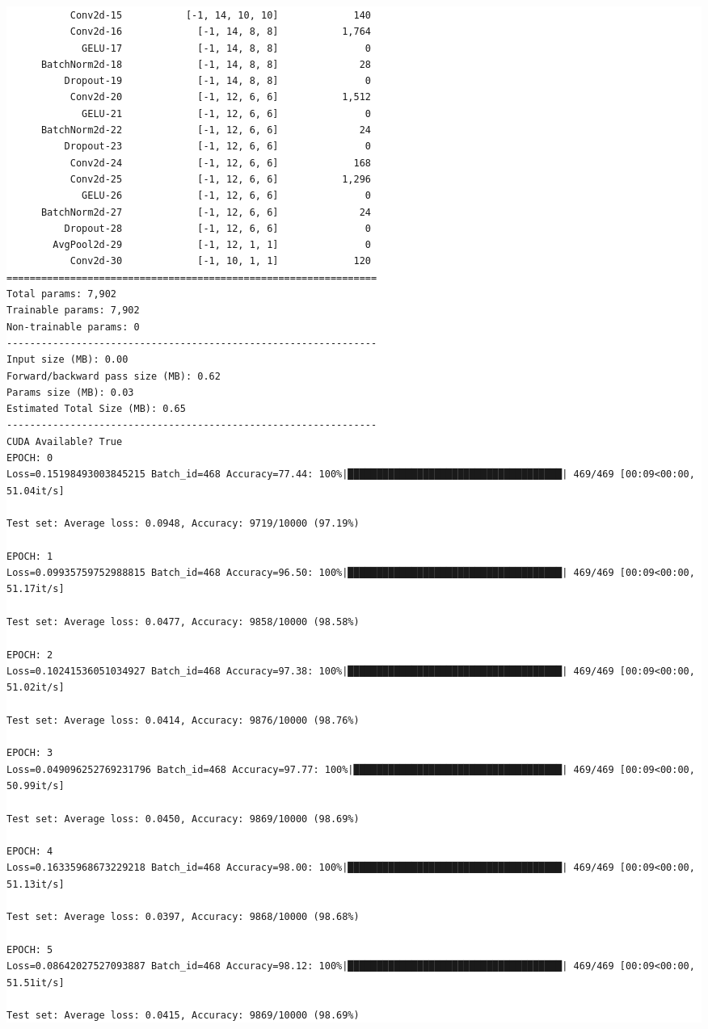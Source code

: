 ```
           Conv2d-15           [-1, 14, 10, 10]             140
           Conv2d-16             [-1, 14, 8, 8]           1,764
             GELU-17             [-1, 14, 8, 8]               0
      BatchNorm2d-18             [-1, 14, 8, 8]              28
          Dropout-19             [-1, 14, 8, 8]               0
           Conv2d-20             [-1, 12, 6, 6]           1,512
             GELU-21             [-1, 12, 6, 6]               0
      BatchNorm2d-22             [-1, 12, 6, 6]              24
          Dropout-23             [-1, 12, 6, 6]               0
           Conv2d-24             [-1, 12, 6, 6]             168
           Conv2d-25             [-1, 12, 6, 6]           1,296
             GELU-26             [-1, 12, 6, 6]               0
      BatchNorm2d-27             [-1, 12, 6, 6]              24
          Dropout-28             [-1, 12, 6, 6]               0
        AvgPool2d-29             [-1, 12, 1, 1]               0
           Conv2d-30             [-1, 10, 1, 1]             120
================================================================
Total params: 7,902
Trainable params: 7,902
Non-trainable params: 0
----------------------------------------------------------------
Input size (MB): 0.00
Forward/backward pass size (MB): 0.62
Params size (MB): 0.03
Estimated Total Size (MB): 0.65
----------------------------------------------------------------
CUDA Available? True
EPOCH: 0
Loss=0.15198493003845215 Batch_id=468 Accuracy=77.44: 100%|█████████████████████████████████████| 469/469 [00:09<00:00, 51.04it/s]

Test set: Average loss: 0.0948, Accuracy: 9719/10000 (97.19%)

EPOCH: 1
Loss=0.09935759752988815 Batch_id=468 Accuracy=96.50: 100%|█████████████████████████████████████| 469/469 [00:09<00:00, 51.17it/s]

Test set: Average loss: 0.0477, Accuracy: 9858/10000 (98.58%)

EPOCH: 2
Loss=0.10241536051034927 Batch_id=468 Accuracy=97.38: 100%|█████████████████████████████████████| 469/469 [00:09<00:00, 51.02it/s]

Test set: Average loss: 0.0414, Accuracy: 9876/10000 (98.76%)

EPOCH: 3
Loss=0.049096252769231796 Batch_id=468 Accuracy=97.77: 100%|████████████████████████████████████| 469/469 [00:09<00:00, 50.99it/s]

Test set: Average loss: 0.0450, Accuracy: 9869/10000 (98.69%)

EPOCH: 4
Loss=0.16335968673229218 Batch_id=468 Accuracy=98.00: 100%|█████████████████████████████████████| 469/469 [00:09<00:00, 51.13it/s]

Test set: Average loss: 0.0397, Accuracy: 9868/10000 (98.68%)

EPOCH: 5
Loss=0.08642027527093887 Batch_id=468 Accuracy=98.12: 100%|█████████████████████████████████████| 469/469 [00:09<00:00, 51.51it/s]

Test set: Average loss: 0.0415, Accuracy: 9869/10000 (98.69%)

```